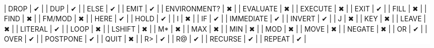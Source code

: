 | DROP         | ✔           |
| DUP          | ✔           |
| ELSE         | ✔           |
| EMIT         | ✔           |
| ENVIRONMENT? | ✖           |
| EVALUATE     | ✖           |
| EXECUTE      | ✖           |
| EXIT         | ✔           |
| FILL         | ✖           |
| FIND         | ✖           |
| FM/MOD       | ✖           |
| HERE         | ✔           |
| HOLD         | ✔           |
| I            | ✖           |
| IF           | ✔           |
| IMMEDIATE    | ✔           |
| INVERT       | ✔           |
| J            | ✖           |
| KEY          | ✖           |
| LEAVE        | ✖           |
| LITERAL      | ✔           |
| LOOP         | ✖           |
| LSHIFT       | ✖           |
| M*           | ✖           |
| MAX          | ✖           |
| MIN          | ✖           |
| MOD          | ✖           |
| MOVE         | ✖           |
| NEGATE       | ✖           |
| OR           | ✔           |
| OVER         | ✔           |
| POSTPONE     | ✔           |
| QUIT         | ✖           |
| R>           | ✔           |
| R@           | ✔           |
| RECURSE      | ✔           |
| REPEAT       | ✔           |